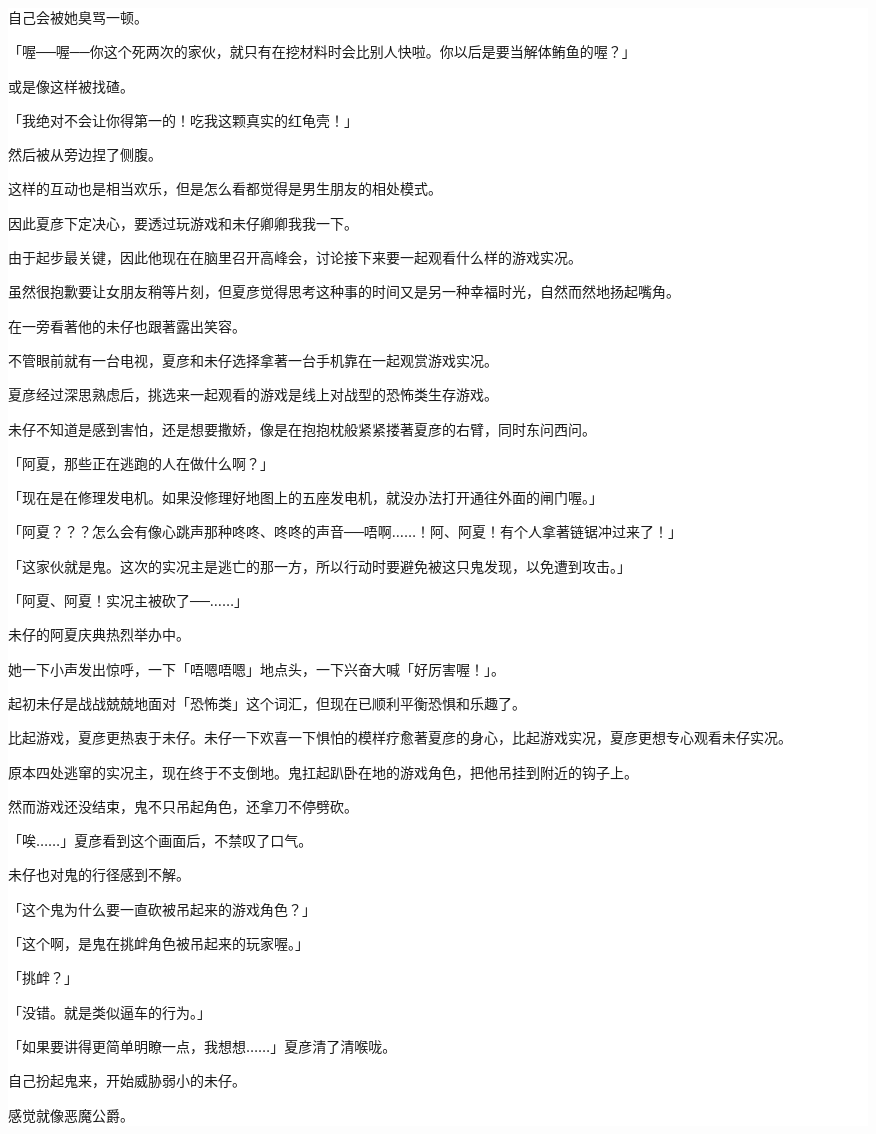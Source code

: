 自己会被她臭骂一顿。

「喔──喔──你这个死两次的家伙，就只有在挖材料时会比别人快啦。你以后是要当解体鲔鱼的喔？」

或是像这样被找碴。

「我绝对不会让你得第一的！吃我这颗真实的红龟壳！」

然后被从旁边捏了侧腹。

这样的互动也是相当欢乐，但是怎么看都觉得是男生朋友的相处模式。

因此夏彦下定决心，要透过玩游戏和未仔卿卿我我一下。

由于起步最关键，因此他现在在脑里召开高峰会，讨论接下来要一起观看什么样的游戏实况。

虽然很抱歉要让女朋友稍等片刻，但夏彦觉得思考这种事的时间又是另一种幸福时光，自然而然地扬起嘴角。

在一旁看著他的未仔也跟著露出笑容。

不管眼前就有一台电视，夏彦和未仔选择拿著一台手机靠在一起观赏游戏实况。

夏彦经过深思熟虑后，挑选来一起观看的游戏是线上对战型的恐怖类生存游戏。

未仔不知道是感到害怕，还是想要撒娇，像是在抱抱枕般紧紧搂著夏彦的右臂，同时东问西问。

「阿夏，那些正在逃跑的人在做什么啊？」

「现在是在修理发电机。如果没修理好地图上的五座发电机，就没办法打开通往外面的闸门喔。」

「阿夏？？？怎么会有像心跳声那种咚咚、咚咚的声音──唔啊……！阿、阿夏！有个人拿著链锯冲过来了！」

「这家伙就是鬼。这次的实况主是逃亡的那一方，所以行动时要避免被这只鬼发现，以免遭到攻击。」

「阿夏、阿夏！实况主被砍了──……」

未仔的阿夏庆典热烈举办中。

她一下小声发出惊呼，一下「唔嗯唔嗯」地点头，一下兴奋大喊「好厉害喔！」。

起初未仔是战战兢兢地面对「恐怖类」这个词汇，但现在已顺利平衡恐惧和乐趣了。

比起游戏，夏彦更热衷于未仔。未仔一下欢喜一下惧怕的模样疗愈著夏彦的身心，比起游戏实况，夏彦更想专心观看未仔实况。

原本四处逃窜的实况主，现在终于不支倒地。鬼扛起趴卧在地的游戏角色，把他吊挂到附近的钩子上。

然而游戏还没结束，鬼不只吊起角色，还拿刀不停劈砍。

「唉……」夏彦看到这个画面后，不禁叹了口气。

未仔也对鬼的行径感到不解。

「这个鬼为什么要一直砍被吊起来的游戏角色？」

「这个啊，是鬼在挑衅角色被吊起来的玩家喔。」

「挑衅？」

「没错。就是类似逼车的行为。」

「如果要讲得更简单明瞭一点，我想想……」夏彦清了清喉咙。

自己扮起鬼来，开始威胁弱小的未仔。

感觉就像恶魔公爵。
